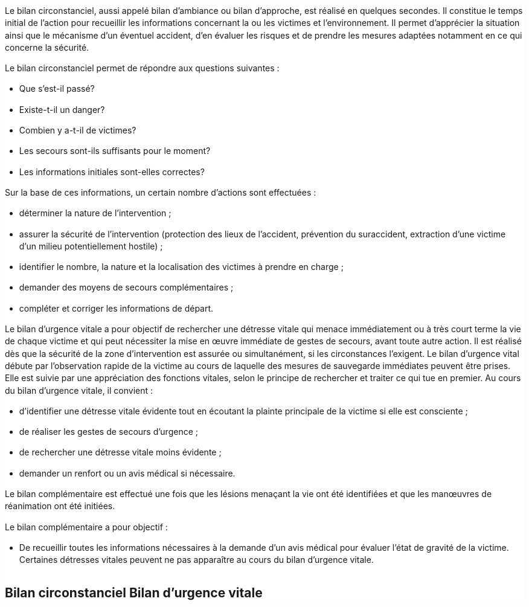 
Le bilan circonstanciel, aussi appelé bilan d’ambiance ou bilan d’approche, est réalisé en quelques secondes. Il constitue le temps initial de l’action pour recueillir les informations concernant la ou les victimes et l’environnement. Il permet d’apprécier la situation ainsi que le mécanisme d’un éventuel accident, d’en évaluer les risques et de prendre les mesures adaptées notamment en ce qui concerne la sécurité. 

Le bilan circonstanciel permet de répondre aux questions suivantes : 

- Que s’est-il passé? 

- Existe-t-il un danger? 

- Combien y a-t-il de victimes? 

- Les secours sont-ils suffisants pour le     moment? 

- Les informations initiales sont-elles     correctes? 

Sur la base de ces informations, un certain nombre d’actions sont effectuées : 

- déterminer la nature de l’intervention ; 

- assurer la sécurité de l’intervention     (protection des lieux de l’accident,     prévention du suraccident, extraction     d’une victime d’un milieu potentiellement     hostile) ; 

- identifier le nombre, la nature et la     localisation des victimes à prendre en     charge ; 

- demander des moyens de secours     complémentaires ; 

- compléter et corriger les informations de     départ. 

 Le bilan d’urgence vitale a pour objectif de rechercher une détresse vitale qui menace immédiatement ou à très court terme la vie de chaque victime et qui peut nécessiter la mise en œuvre immédiate de gestes de secours, avant toute autre action. Il est réalisé dès que la sécurité de la zone d’intervention est assurée ou simultanément, si les circonstances l’exigent. Le bilan d’urgence vital débute par l’observation rapide de la victime au cours de laquelle des mesures de sauvegarde immédiates peuvent être prises. Elle est suivie par une appréciation des fonctions vitales, selon le principe de rechercher et traiter ce qui tue en premier. Au cours du bilan d’urgence vitale, il convient : 

- d’identifier une détresse vitale évidente     tout en écoutant la plainte principale de la     victime si elle est consciente ; 

- de réaliser les gestes de secours     d’urgence ; 

- de rechercher une détresse vitale moins     évidente ; 

- demander un renfort ou un avis médical si     nécessaire. 

 Le bilan complémentaire est effectué une fois que les lésions menaçant la vie ont été identifiées et que les manœuvres de réanimation ont été initiées. 

 Le bilan complémentaire a pour objectif : 

- De recueillir toutes les informations     nécessaires à la demande d’un avis médical     pour évaluer l’état de gravité de la victime.     Certaines détresses vitales peuvent ne pas     apparaître au cours du bilan d’urgence     vitale. 

## Bilan circonstanciel Bilan d’urgence vitale 
